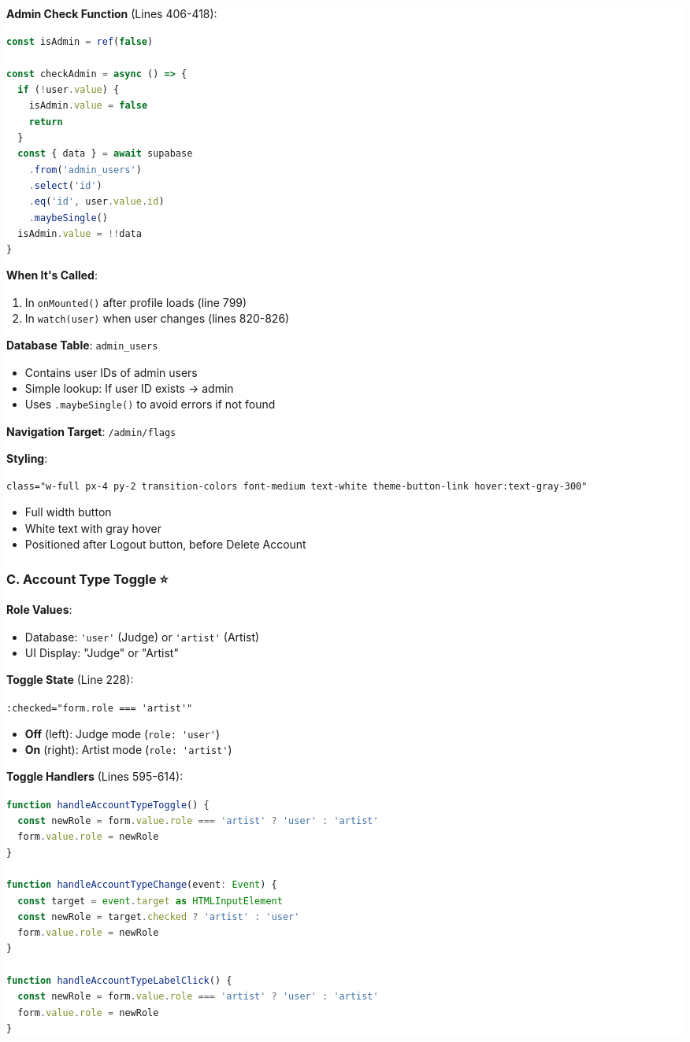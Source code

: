 **Admin Check Function** (Lines 406-418):
```typescript
const isAdmin = ref(false)

const checkAdmin = async () => {
  if (!user.value) {
    isAdmin.value = false
    return
  }
  const { data } = await supabase
    .from('admin_users')
    .select('id')
    .eq('id', user.value.id)
    .maybeSingle()
  isAdmin.value = !!data
}
```

**When It's Called**:
1. In `onMounted()` after profile loads (line 799)
2. In `watch(user)` when user changes (lines 820-826)

**Database Table**: `admin_users`
- Contains user IDs of admin users
- Simple lookup: If user ID exists → admin
- Uses `.maybeSingle()` to avoid errors if not found

**Navigation Target**: `/admin/flags`

**Styling**:
```vue
class="w-full px-4 py-2 transition-colors font-medium text-white theme-button-link hover:text-gray-300"
```
- Full width button
- White text with gray hover
- Positioned after Logout button, before Delete Account

### C. Account Type Toggle ⭐

**Role Values**:
- Database: `'user'` (Judge) or `'artist'` (Artist)
- UI Display: "Judge" or "Artist"

**Toggle State** (Line 228):
```vue
:checked="form.role === 'artist'"
```
- **Off** (left): Judge mode (`role: 'user'`)
- **On** (right): Artist mode (`role: 'artist'`)

**Toggle Handlers** (Lines 595-614):
```typescript
function handleAccountTypeToggle() {
  const newRole = form.value.role === 'artist' ? 'user' : 'artist'
  form.value.role = newRole
}

function handleAccountTypeChange(event: Event) {
  const target = event.target as HTMLInputElement
  const newRole = target.checked ? 'artist' : 'user'
  form.value.role = newRole
}

function handleAccountTypeLabelClick() {
  const newRole = form.value.role === 'artist' ? 'user' : 'artist'
  form.value.role = newRole
}
```